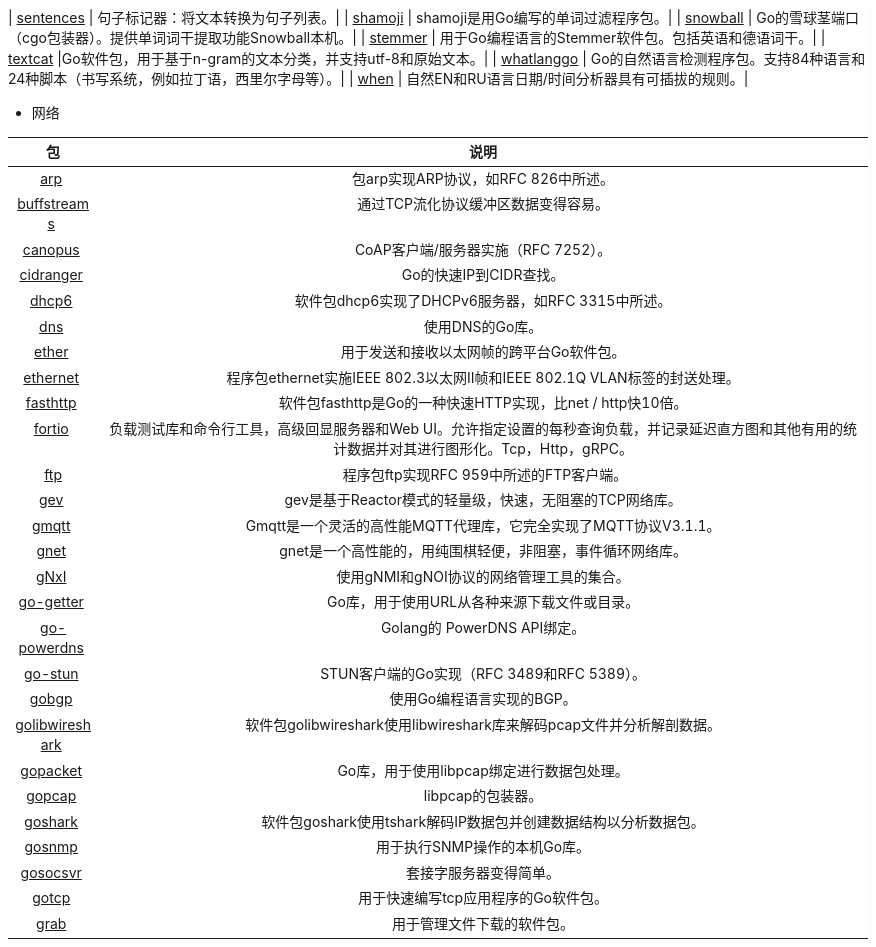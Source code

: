 |   [sentences](https://github.com/neurosnap/sentences) |  句子标记器：将文本转换为句子列表。| 
|   [shamoji](https://github.com/osamingo/shamoji) |  shamoji是用Go编写的单词过滤程序包。| 
|   [snowball](https://github.com/goodsign/snowball) |  Go的雪球茎端口（cgo包装器）。提供单词词干提取功能Snowball本机。| 
|   [stemmer](https://github.com/dchest/stemmer) |  用于Go编程语言的Stemmer软件包。包括英语和德语词干。| 
|   [textcat](https://github.com/pebbe/textcat) |Go软件包，用于基于n-gram的文本分类，并支持utf-8和原始文本。| 
|   [whatlanggo](https://github.com/abadojack/whatlanggo) |  Go的自然语言检测程序包。支持84种语言和24种脚本（书写系统，例如拉丁语，西里尔字母等）。| 
|   [when](https://github.com/olebedev/when) |  自然EN和RU语言日期/时间分析器具有可插拔的规则。| 
 
- 网络  
<a name="网络"></a>  <a name="网络"></a>  

|    包  |   说明  |  
|:---------:|:------:|  
|   [arp](https://github.com/mdlayher/arp) |包arp实现ARP协议，如RFC 826中所述。| 
|   [buffstreams](https://github.com/stabbycutyou/buffstreams) |  通过TCP流化协议缓冲区数据变得容易。| 
|   [canopus](https://github.com/zubairhamed/canopus) |  CoAP客户端/服务器实施（RFC 7252）。| 
|   [cidranger](https://github.com/yl2chen/cidranger) |  Go的快速IP到CIDR查找。| 
|   [dhcp6](https://github.com/mdlayher/dhcp6) |  软件包dhcp6实现了DHCPv6服务器，如RFC 3315中所述。| 
|   [dns](https://github.com/miekg/dns) |  使用DNS的Go库。| 
|   [ether](https://github.com/songgao/ether) |  用于发送和接收以太网帧的跨平台Go软件包。| 
|   [ethernet](https://github.com/mdlayher/ethernet) |  程序包ethernet实施IEEE 802.3以太网II帧和IEEE 802.1Q VLAN标签的封送处理。| 
|   [fasthttp](https://github.com/valyala/fasthttp) |  软件包fasthttp是Go的一种快速HTTP实现，比net / http快10倍。| 
|   [fortio](https://github.com/fortio/fortio) |  负载测试库和命令行工具，高级回显服务器和Web UI。允许指定设置的每秒查询负载，并记录延迟直方图和其他有用的统计数据并对其进行图形化。Tcp，Http，gRPC。| 
|   [ftp](https://github.com/jlaffaye/ftp) | 程序包ftp实现RFC 959中所述的FTP客户端。| 
|   [gev](https://github.com/Allenxuxu/gev) |  gev是基于Reactor模式的轻量级，快速，无阻塞的TCP网络库。| 
|   [gmqtt](https://github.com/DrmagicE/gmqtt) |  Gmqtt是一个灵活的高性能MQTT代理库，它完全实现了MQTT协议V3.1.1。| 
|   [gnet](https://github.com/panjf2000/gnet) |  gnet是一个高性能的，用纯围棋轻便，非阻塞，事件循环网络库。| 
|   [gNxI](https://github.com/google/gnxi) |  使用gNMI和gNOI协议的网络管理工具的集合。| 
|   [go-getter](https://github.com/hashicorp/go-getter) |  Go库，用于使用URL从各种来源下载文件或目录。| 
|   [go-powerdns](https://github.com/joeig/go-powerdns) |  Golang的 PowerDNS API绑定。| 
|   [go-stun](https://github.com/ccding/go-stun) |  STUN客户端的Go实现（RFC 3489和RFC 5389）。| 
|   [gobgp](https://github.com/osrg/gobgp) |  使用Go编程语言实现的BGP。| 
|   [golibwireshark](https://github.com/sunwxg/golibwireshark) |  软件包golibwireshark使用libwireshark库来解码pcap文件并分析解剖数据。| 
|   [gopacket](https://github.com/google/gopacket) |  Go库，用于使用libpcap绑定进行数据包处理。| 
|   [gopcap](https://github.com/akrennmair/gopcap) |  libpcap的包装器。| 
|   [goshark](https://github.com/sunwxg/goshark) |  软件包goshark使用tshark解码IP数据包并创建数据结构以分析数据包。| 
|   [gosnmp](https://github.com/soniah/gosnmp) |  用于执行SNMP操作的本机Go库。| 
|   [gosocsvr](https://github.com/rakeki/gosocsvr) |  套接字服务器变得简单。| 
|   [gotcp](https://github.com/gansidui/gotcp) |  用于快速编写tcp应用程序的Go软件包。| 
|   [grab](https://github.com/cavaliercoder/grab) |  用于管理文件下载的软件包。| 